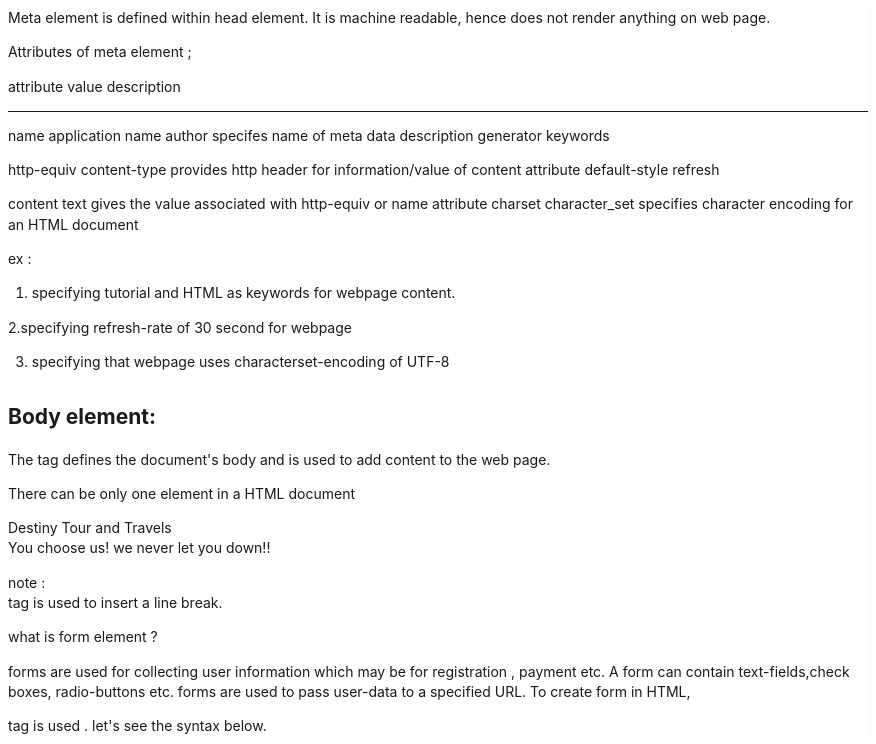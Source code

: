 Meta element is defined within head element. It is machine readable, hence does not render anything on web page.

<head>
    <meta attributes>
</head>

Attributes of meta element ;

attribute 		value			description

----------------------------------------------------------------
name			application name
			author			specifes name of meta data
			description
			generator
			keywords
	
http-equiv		content-type		provides http header for information/value of content attribute
			default-style
			refresh

content			text			gives the value associated with http-equiv or name attribute
charset			character_set		specifies character encoding for an HTML document


ex :
1. specifying tutorial and HTML as keywords for webpage content.
<meta name="keywords" content="tutorial,HTML">

2.specifying refresh-rate of 30 second for webpage
<meta http-equiv="refresh" content="30">

3. specifying that webpage uses characterset-encoding of UTF-8
<meta charset="utf-8">

Body element:
-------------
The <body> tag defines the document's body and is used to add content to the web page.

There can be only one <body> element in a HTML document

	
<!DOCTYPE html>
<html> 
    <head>
       <title>Travel Destiny</title>
    </head>
    <body>
	Destiny Tour and Travels <br/> You choose us! we never let you down!!
    </body>
</html>

note : <br/> tag is used to insert a line break.

what is form element ?

forms are used for collecting user information which may be for registration , payment etc. A form can contain text-fields,check boxes, radio-buttons etc. forms are used to pass user-data to a specified URL.
 To create form in HTML, <form> tag is used . let's see the syntax below.
